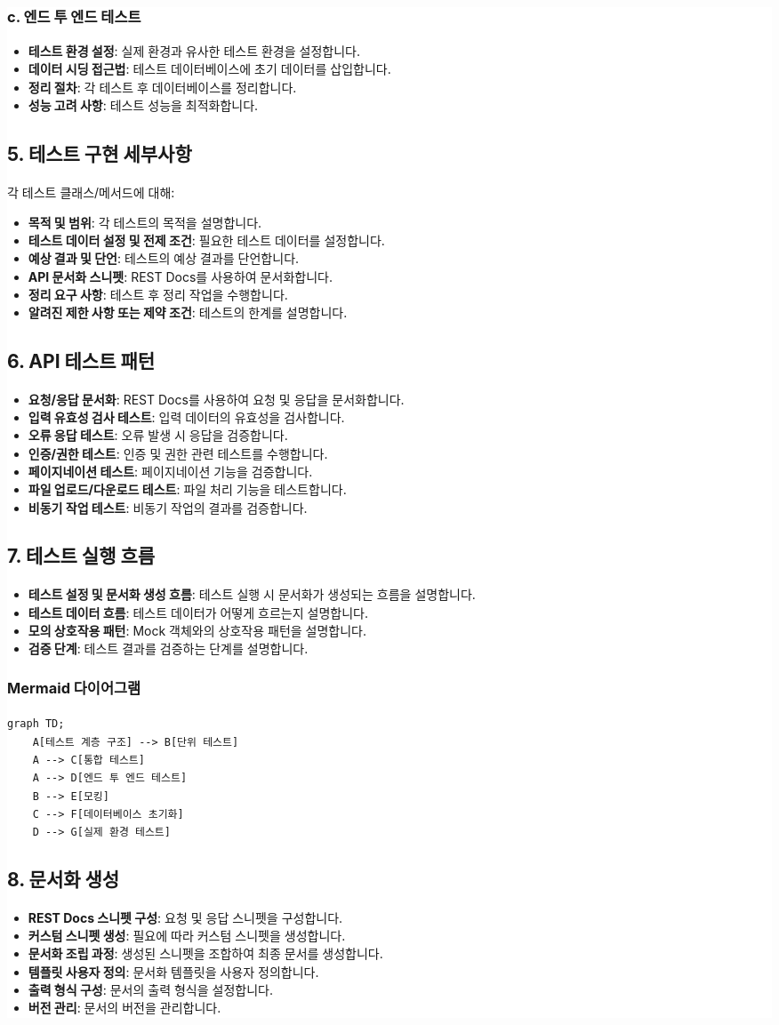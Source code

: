 ### c. 엔드 투 엔드 테스트
- **테스트 환경 설정**: 실제 환경과 유사한 테스트 환경을 설정합니다.
- **데이터 시딩 접근법**: 테스트 데이터베이스에 초기 데이터를 삽입합니다.
- **정리 절차**: 각 테스트 후 데이터베이스를 정리합니다.
- **성능 고려 사항**: 테스트 성능을 최적화합니다.

## 5. 테스트 구현 세부사항
각 테스트 클래스/메서드에 대해:
- **목적 및 범위**: 각 테스트의 목적을 설명합니다.
- **테스트 데이터 설정 및 전제 조건**: 필요한 테스트 데이터를 설정합니다.
- **예상 결과 및 단언**: 테스트의 예상 결과를 단언합니다.
- **API 문서화 스니펫**: REST Docs를 사용하여 문서화합니다.
- **정리 요구 사항**: 테스트 후 정리 작업을 수행합니다.
- **알려진 제한 사항 또는 제약 조건**: 테스트의 한계를 설명합니다.

## 6. API 테스트 패턴
- **요청/응답 문서화**: REST Docs를 사용하여 요청 및 응답을 문서화합니다.
- **입력 유효성 검사 테스트**: 입력 데이터의 유효성을 검사합니다.
- **오류 응답 테스트**: 오류 발생 시 응답을 검증합니다.
- **인증/권한 테스트**: 인증 및 권한 관련 테스트를 수행합니다.
- **페이지네이션 테스트**: 페이지네이션 기능을 검증합니다.
- **파일 업로드/다운로드 테스트**: 파일 처리 기능을 테스트합니다.
- **비동기 작업 테스트**: 비동기 작업의 결과를 검증합니다.

## 7. 테스트 실행 흐름
- **테스트 설정 및 문서화 생성 흐름**: 테스트 실행 시 문서화가 생성되는 흐름을 설명합니다.
- **테스트 데이터 흐름**: 테스트 데이터가 어떻게 흐르는지 설명합니다.
- **모의 상호작용 패턴**: Mock 객체와의 상호작용 패턴을 설명합니다.
- **검증 단계**: 테스트 결과를 검증하는 단계를 설명합니다.

### Mermaid 다이어그램
```mermaid
graph TD;
    A[테스트 계층 구조] --> B[단위 테스트]
    A --> C[통합 테스트]
    A --> D[엔드 투 엔드 테스트]
    B --> E[모킹]
    C --> F[데이터베이스 초기화]
    D --> G[실제 환경 테스트]
```

## 8. 문서화 생성
- **REST Docs 스니펫 구성**: 요청 및 응답 스니펫을 구성합니다.
- **커스텀 스니펫 생성**: 필요에 따라 커스텀 스니펫을 생성합니다.
- **문서화 조립 과정**: 생성된 스니펫을 조합하여 최종 문서를 생성합니다.
- **템플릿 사용자 정의**: 문서화 템플릿을 사용자 정의합니다.
- **출력 형식 구성**: 문서의 출력 형식을 설정합니다.
- **버전 관리**: 문서의 버전을 관리합니다.

